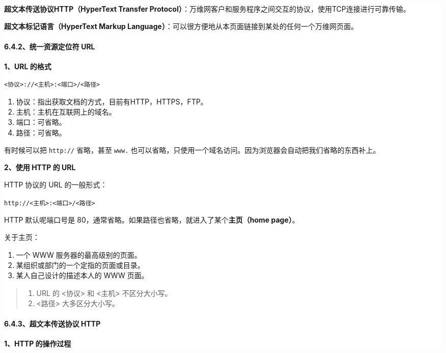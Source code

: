 **超文本传送协议HTTP（HyperText Transfer Protocol）**：万维网客户和服务程序之间交互的协议，使用TCP连接进行可靠传输。

**超文本标记语言（HyperText Markup Language）**：可以很方便地从本页面链接到某处的任何一个万维网页面。

#### 6.4.2、统一资源定位符 URL

**1、URL 的格式**

```
<协议>://<主机>:<端口>/<路径>
```

1.   协议：指出获取文档的方式，目前有HTTP，HTTPS，FTP。
2.   主机：主机在互联网上的域名。
3.   端口：可省略。
4.   路径：可省略。

有时候可以把 `http://` 省略，甚至 `www.` 也可以省略，只使用一个域名访问。因为浏览器会自动把我们省略的东西补上。

**2、使用 HTTP 的 URL**

HTTP 协议的 URL 的一般形式：

```
http://<主机>:<端口>/<路径>
```

HTTP 默认呢端口号是 80，通常省略。如果路径也省略，就进入了某个**主页（home page）**。

关于主页：

1.   一个 WWW 服务器的最高级别的页面。
2.   某组织或部门的一个定指的页面或目录。
3.   某人自己设计的描述本人的 WWW 页面。

>   1.   URL 的 <协议> 和 <主机> 不区分大小写。
>   2.   <路径> 大多区分大小写。

#### 6.4.3、超文本传送协议 HTTP

**1、HTTP 的操作过程**

